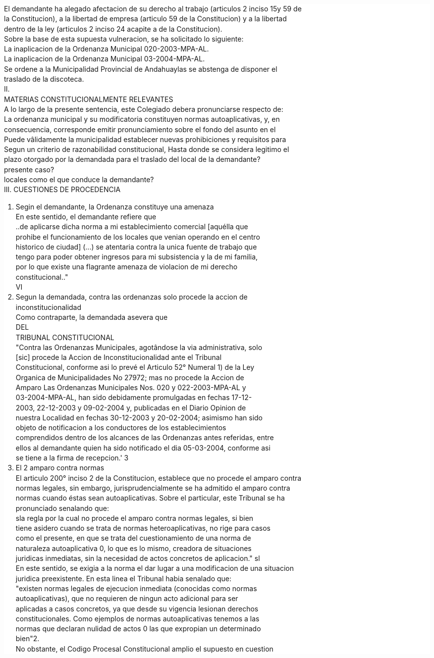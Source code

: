 El demandante ha alegado afectacion de su derecho al trabajo (articulos 2 inciso 15y 59 de  
la Constitucion), a la libertad de empresa (articulo 59 de la Constitucion) y a la libertad  
dentro de la ley (articulos 2 inciso 24 acapite a de la Constitucion).  
Sobre la base de esta supuesta vulneracion, se ha solicitado lo siguiente:  
La inaplicacion de la Ordenanza Municipal 020-2003-MPA-AL.  
La inaplicacion de la Ordenanza Municipal 03-2004-MPA-AL.  
Se ordene a la Municipalidad Provincial de Andahuaylas se abstenga de disponer el  
traslado de la discoteca.  
II.  
MATERIAS CONSTITUCIONALMENTE RELEVANTES  
A lo largo de la presente sentencia, este Colegiado debera pronunciarse respecto de:  
La ordenanza municipal y su modificatoria constituyen normas autoaplicativas, y, en  
consecuencia, corresponde emitir pronunciamiento sobre el fondo del asunto en el  
Puede vâlidamente la municipalidad establecer nuevas prohibiciones y requisitos para  
Segun un criterio de razonabilidad constitucional, Hasta donde se considera legitimo el  
plazo otorgado por la demandada para el traslado del local de la demandante?  
presente caso?  
locales como el que conduce la demandante?  
III. CUESTIONES DE PROCEDENCIA  
1. Segin el demandante, la Ordenanza constituye una amenaza  
En este sentido, el demandante refiere que  
..de aplicarse dicha norma a mi establecimiento comercial [aquélla que  
prohibe el funcionamiento de los locales que venian operando en el centro  
historico de ciudad] (...) se atentaria contra la unica fuente de trabajo que  
tengo para poder obtener ingresos para mi subsistencia y la de mi familia,  
por lo que existe una flagrante amenaza de violacion de mi derecho  
constitucional.."  
VI  
2. Segun la demandada, contra las ordenanzas solo procede la accion de  
inconstitucionalidad  
Como contraparte, la demandada asevera que  
DEL  
TRIBUNAL CONSTITUCIONAL  
"Contra las Ordenanzas Municipales, agotândose la via administrativa, solo  
[sic] procede la Accion de Inconstitucionalidad ante el Tribunal  
Constitucional, conforme asi lo prevé el Articulo 52° Numeral 1) de la Ley  
Organica de Municipalidades No 27972; mas no procede la Accion de  
Amparo Las Ordenanzas Municipales Nos. 020 y 022-2003-MPA-AL y  
03-2004-MPA-AL, han sido debidamente promulgadas en fechas 17-12-  
2003, 22-12-2003 y 09-02-2004 y, publicadas en el Diario Opinion de  
nuestra Localidad en fechas 30-12-2003 y 20-02-2004; asimismo han sido  
objeto de notificacion a los conductores de los establecimientos  
comprendidos dentro de los alcances de las Ordenanzas antes referidas, entre  
ellos al demandante quien ha sido notificado el dia 05-03-2004, conforme asi  
se tiene a la firma de recepcion.' 3  
3. El 2 amparo contra normas  
El articulo 200° inciso 2 de la Constitucion, establece que no procede el amparo contra  
normas legales, sin embargo, jurisprudencialmente se ha admitido el amparo contra  
normas cuando éstas sean autoaplicativas. Sobre el particular, este Tribunal se ha  
pronunciado senalando que:  
sla regla por la cual no procede el amparo contra normas legales, si bien  
tiene asidero cuando se trata de normas heteroaplicativas, no rige para casos  
como el presente, en que se trata del cuestionamiento de una norma de  
naturaleza autoaplicativa 0, lo que es lo mismo, creadora de situaciones  
juridicas inmediatas, sin la necesidad de actos concretos de aplicacion." sl  
En este sentido, se exigia a la norma el dar lugar a una modificacion de una situacion  
juridica preexistente. En esta linea el Tribunal habia senalado que:  
"existen normas legales de ejecucion inmediata (conocidas como normas  
autoaplicativas), que no requieren de ningun acto adicional para ser  
aplicadas a casos concretos, ya que desde su vigencia lesionan derechos  
constitucionales. Como ejemplos de normas autoaplicativas tenemos a las  
normas que declaran nulidad de actos 0 las que expropian un determinado  
bien"2.  
No obstante, el Codigo Procesal Constitucional amplio el supuesto en cuestion  
